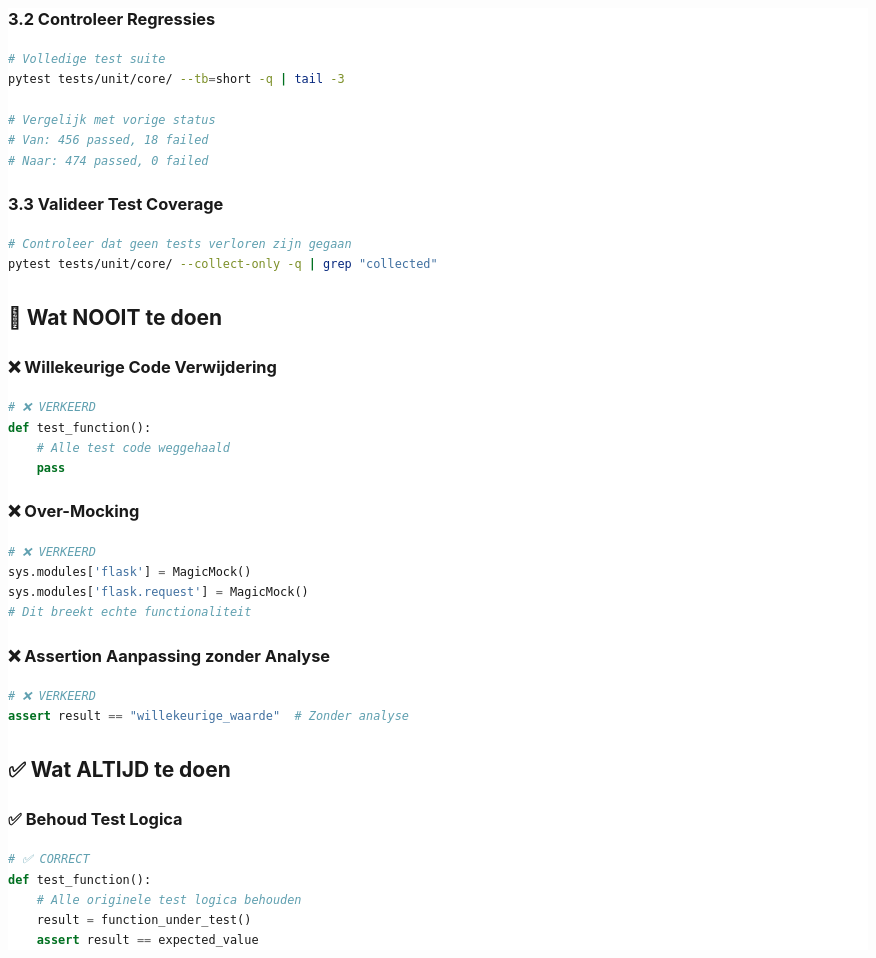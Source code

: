 ### **3.2 Controleer Regressies**
```bash
# Volledige test suite
pytest tests/unit/core/ --tb=short -q | tail -3

# Vergelijk met vorige status
# Van: 456 passed, 18 failed
# Naar: 474 passed, 0 failed
```

### **3.3 Valideer Test Coverage**
```bash
# Controleer dat geen tests verloren zijn gegaan
pytest tests/unit/core/ --collect-only -q | grep "collected"
```

## 🚫 **Wat NOOIT te doen**

### **❌ Willekeurige Code Verwijdering**
```python
# ❌ VERKEERD
def test_function():
    # Alle test code weggehaald
    pass
```

### **❌ Over-Mocking**
```python
# ❌ VERKEERD
sys.modules['flask'] = MagicMock()
sys.modules['flask.request'] = MagicMock()
# Dit breekt echte functionaliteit
```

### **❌ Assertion Aanpassing zonder Analyse**
```python
# ❌ VERKEERD
assert result == "willekeurige_waarde"  # Zonder analyse
```

## ✅ **Wat ALTIJD te doen**

### **✅ Behoud Test Logica**
```python
# ✅ CORRECT
def test_function():
    # Alle originele test logica behouden
    result = function_under_test()
    assert result == expected_value
```
